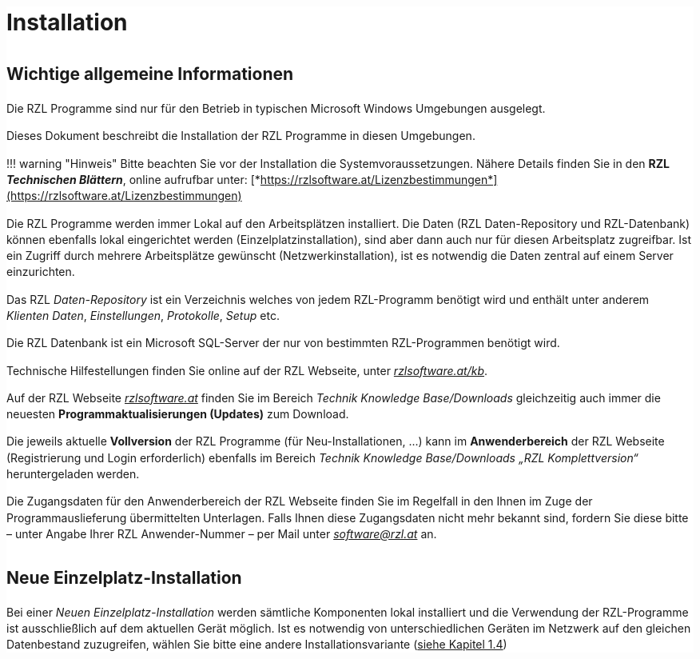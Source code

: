 # Installation

## Wichtige allgemeine Informationen

Die RZL Programme sind nur für den Betrieb in typischen Microsoft
Windows Umgebungen ausgelegt.

Dieses Dokument beschreibt die Installation der RZL Programme in diesen
Umgebungen.

!!! warning "Hinweis"
    Bitte beachten Sie vor der Installation die Systemvoraussetzungen.
    Nähere Details finden Sie in den **RZL *Technischen Blättern***, online
    aufrufbar unter: [*https://rzlsoftware.at/Lizenzbestimmungen*](https://rzlsoftware.at/Lizenzbestimmungen)

Die RZL Programme werden immer Lokal auf den Arbeitsplätzen installiert.
Die Daten (RZL Daten-Repository und RZL-Datenbank) können ebenfalls
lokal eingerichtet werden (Einzelplatzinstallation), sind aber dann auch
nur für diesen Arbeitsplatz zugreifbar. Ist ein Zugriff durch mehrere
Arbeitsplätze gewünscht (Netzwerkinstallation), ist es notwendig die
Daten zentral auf einem Server einzurichten.

Das RZL *Daten-Repository* ist ein Verzeichnis welches von jedem
RZL-Programm benötigt wird und enthält unter anderem *Klienten Daten*,
*Einstellungen*, *Protokolle*, *Setup* etc.

Die RZL Datenbank ist ein Microsoft SQL-Server der nur von bestimmten
RZL-Programmen benötigt wird.

Technische Hilfestellungen finden Sie online auf der RZL Webseite, unter
[*rzlsoftware.at/kb*](https://rzlsoftware.at/kb).

Auf der RZL Webseite [*rzlsoftware.at*](https://rzlsoftware.at) finden
Sie im Bereich *Technik Knowledge Base/Downloads* gleichzeitig auch
immer die neuesten **Programmaktualisierungen (Updates)** zum Download.

Die jeweils aktuelle **Vollversion** der RZL Programme (für
Neu-Installationen, ...) kann im **Anwenderbereich** der RZL Webseite
(Registrierung und Login erforderlich) ebenfalls im Bereich *Technik
Knowledge Base/Downloads* *„RZL Komplettversion“* heruntergeladen
werden.

Die Zugangsdaten für den Anwenderbereich der RZL Webseite finden Sie im
Regelfall in den Ihnen im Zuge der Programmauslieferung übermittelten
Unterlagen. Falls Ihnen diese Zugangsdaten nicht mehr bekannt sind,
fordern Sie diese bitte – unter Angabe Ihrer RZL Anwender-Nummer – per
Mail unter *<software@rzl.at>* an.

## Neue Einzelplatz-Installation 

Bei einer *Neuen Einzelplatz-Installation* werden sämtliche Komponenten
lokal installiert und die Verwendung der RZL-Programme ist
ausschließlich auf dem aktuellen Gerät möglich. Ist es notwendig von
unterschiedlichen Geräten im Netzwerk auf den gleichen Datenbestand
zuzugreifen, wählen Sie bitte eine andere Installationsvariante ([siehe
Kapitel 1.4](#expertenmodus-z.b.-für-netzwerkinstallation))
